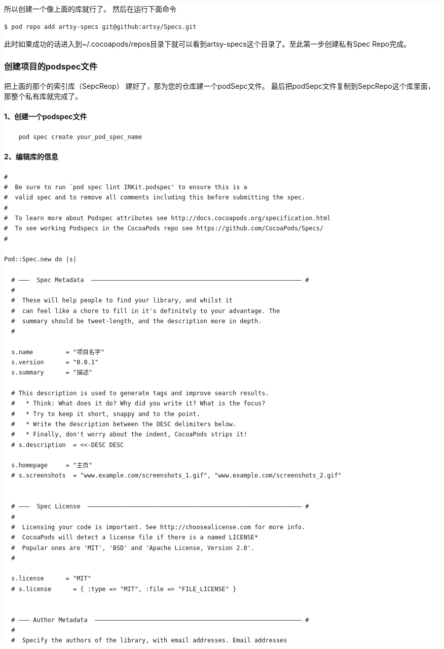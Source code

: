 所以创建一个像上面的库就行了。
然后在运行下面命令

`$ pod repo add artsy-specs git@github:artsy/Specs.git`

此时如果成功的话进入到~/.cocoapods/repos目录下就可以看到artsy-specs这个目录了。至此第一步创建私有Spec Repo完成。

### 创建项目的podspec文件

把上面的那个的索引库（SepcReop） 建好了，那为您的仓库建一个podSepc文件。
最后把podSepc文件复制到SepcRepo这个库里面，那整个私有库就完成了。
#### 1、创建一个podspec文件

```
	pod spec create your_pod_spec_name
```
	
#### 2、编辑库的信息

```
#
#  Be sure to run `pod spec lint IRKit.podspec' to ensure this is a
#  valid spec and to remove all comments including this before submitting the spec.
#
#  To learn more about Podspec attributes see http://docs.cocoapods.org/specification.html
#  To see working Podspecs in the CocoaPods repo see https://github.com/CocoaPods/Specs/
#
	
Pod::Spec.new do |s|
	
  # ―――  Spec Metadata  ―――――――――――――――――――――――――――――――――――――――――――――――――――――――――― #
  #
  #  These will help people to find your library, and whilst it
  #  can feel like a chore to fill in it's definitely to your advantage. The
  #  summary should be tweet-length, and the description more in depth.
  #
	
  s.name         = "项目名字"
  s.version      = "0.0.1"
  s.summary      = "描述"
	
  # This description is used to generate tags and improve search results.
  #   * Think: What does it do? Why did you write it? What is the focus?
  #   * Try to keep it short, snappy and to the point.
  #   * Write the description between the DESC delimiters below.
  #   * Finally, don't worry about the indent, CocoaPods strips it!
  # s.description  = <<-DESC DESC
	
  s.homepage     = "主页"
  # s.screenshots  = "www.example.com/screenshots_1.gif", "www.example.com/screenshots_2.gif"
	
	
  # ―――  Spec License  ――――――――――――――――――――――――――――――――――――――――――――――――――――――――――― #
  #
  #  Licensing your code is important. See http://choosealicense.com for more info.
  #  CocoaPods will detect a license file if there is a named LICENSE*
  #  Popular ones are 'MIT', 'BSD' and 'Apache License, Version 2.0'.
  #
	
  s.license      = "MIT"
  # s.license      = { :type => "MIT", :file => "FILE_LICENSE" }
	
	
  # ――― Author Metadata  ――――――――――――――――――――――――――――――――――――――――――――――――――――――――― #
  #
  #  Specify the authors of the library, with email addresses. Email addresses
```